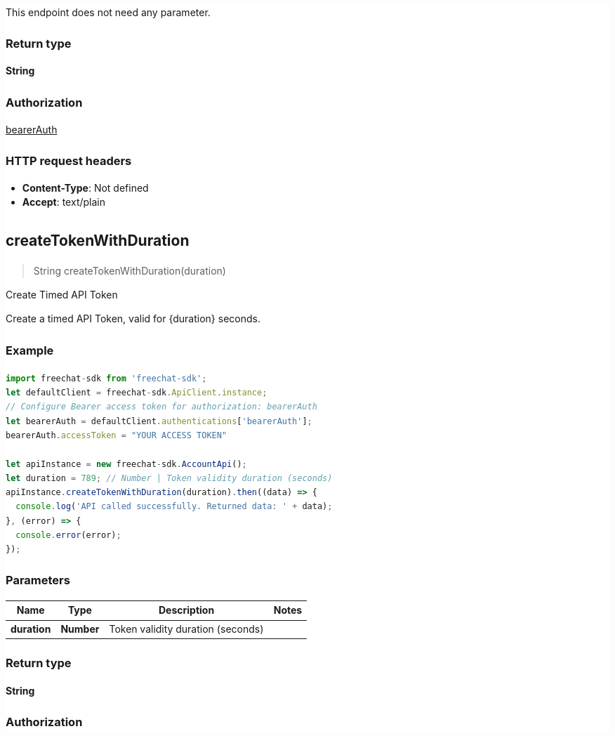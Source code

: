 This endpoint does not need any parameter.

### Return type

**String**

### Authorization

[bearerAuth](../README.md#bearerAuth)

### HTTP request headers

- **Content-Type**: Not defined
- **Accept**: text/plain


## createTokenWithDuration

> String createTokenWithDuration(duration)

Create Timed API Token

Create a timed API Token, valid for {duration} seconds.

### Example

```javascript
import freechat-sdk from 'freechat-sdk';
let defaultClient = freechat-sdk.ApiClient.instance;
// Configure Bearer access token for authorization: bearerAuth
let bearerAuth = defaultClient.authentications['bearerAuth'];
bearerAuth.accessToken = "YOUR ACCESS TOKEN"

let apiInstance = new freechat-sdk.AccountApi();
let duration = 789; // Number | Token validity duration (seconds)
apiInstance.createTokenWithDuration(duration).then((data) => {
  console.log('API called successfully. Returned data: ' + data);
}, (error) => {
  console.error(error);
});

```

### Parameters


Name | Type | Description  | Notes
------------- | ------------- | ------------- | -------------
 **duration** | **Number**| Token validity duration (seconds) | 

### Return type

**String**

### Authorization

